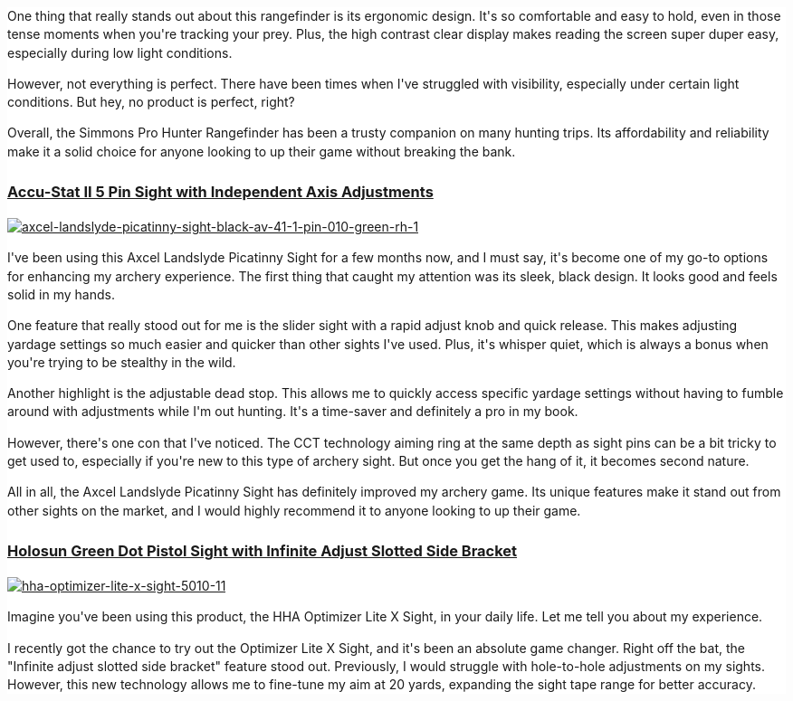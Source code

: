 One thing that really stands out about this rangefinder is its ergonomic design. It's so comfortable and easy to hold, even in those tense moments when you're tracking your prey. Plus, the high contrast clear display makes reading the screen super duper easy, especially during low light conditions. 

However, not everything is perfect. There have been times when I've struggled with visibility, especially under certain light conditions. But hey, no product is perfect, right? 

Overall, the Simmons Pro Hunter Rangefinder has been a trusty companion on many hunting trips. Its affordability and reliability make it a solid choice for anyone looking to up their game without breaking the bank. 


### [Accu-Stat II 5 Pin Sight with Independent Axis Adjustments](https://serp.ly/@universityofguns/amazon/canik-red-dot-sights?utm_source=universityofguns&utm_medium=website&utm_campaign=universityofguns.com&utm_content=canik-red-dot-sights&utm_term=accu-stat-ii-5-pin-sight-with-independent-axis-adjustments)

<div class="image"><a href="https://serp.ly/@universityofguns/amazon/canik-red-dot-sights?utm_source=universityofguns&utm_medium=website&utm_campaign=universityofguns.com&utm_content=canik-red-dot-sights&utm_term=axcel-landslyde-picatinny-sight-black-av-41-1-pin-010-green-rh-1"><img alt="axcel-landslyde-picatinny-sight-black-av-41-1-pin-010-green-rh-1" src="https://imagedelivery.net/vy2bglCGN6hEeWOnSe2c7A/axcel-landslyde-picatinny-sight-black-av-41-1-pin-010-green-rh-1/w=720,h=540,fit=pad,background=black"/></a></div>

I've been using this Axcel Landslyde Picatinny Sight for a few months now, and I must say, it's become one of my go-to options for enhancing my archery experience. The first thing that caught my attention was its sleek, black design. It looks good and feels solid in my hands. 

One feature that really stood out for me is the slider sight with a rapid adjust knob and quick release. This makes adjusting yardage settings so much easier and quicker than other sights I've used. Plus, it's whisper quiet, which is always a bonus when you're trying to be stealthy in the wild. 

Another highlight is the adjustable dead stop. This allows me to quickly access specific yardage settings without having to fumble around with adjustments while I'm out hunting. It's a time-saver and definitely a pro in my book. 

However, there's one con that I've noticed. The CCT technology aiming ring at the same depth as sight pins can be a bit tricky to get used to, especially if you're new to this type of archery sight. But once you get the hang of it, it becomes second nature. 

All in all, the Axcel Landslyde Picatinny Sight has definitely improved my archery game. Its unique features make it stand out from other sights on the market, and I would highly recommend it to anyone looking to up their game. 


### [Holosun Green Dot Pistol Sight with Infinite Adjust Slotted Side Bracket](https://serp.ly/@universityofguns/amazon/canik-red-dot-sights?utm_source=universityofguns&utm_medium=website&utm_campaign=universityofguns.com&utm_content=canik-red-dot-sights&utm_term=holosun-green-dot-pistol-sight-with-infinite-adjust-slotted-side-bracket)

<div class="image"><a href="https://serp.ly/@universityofguns/amazon/canik-red-dot-sights?utm_source=universityofguns&utm_medium=website&utm_campaign=universityofguns.com&utm_content=canik-red-dot-sights&utm_term=hha-optimizer-lite-x-sight-5010-11"><img alt="hha-optimizer-lite-x-sight-5010-11" src="https://imagedelivery.net/vy2bglCGN6hEeWOnSe2c7A/hha-optimizer-lite-x-sight-5010-11/w=720,h=540,fit=pad,background=black"/></a></div>

Imagine you've been using this product, the HHA Optimizer Lite X Sight, in your daily life. Let me tell you about my experience. 

I recently got the chance to try out the Optimizer Lite X Sight, and it's been an absolute game changer. Right off the bat, the "Infinite adjust slotted side bracket" feature stood out. Previously, I would struggle with hole-to-hole adjustments on my sights. However, this new technology allows me to fine-tune my aim at 20 yards, expanding the sight tape range for better accuracy. 
